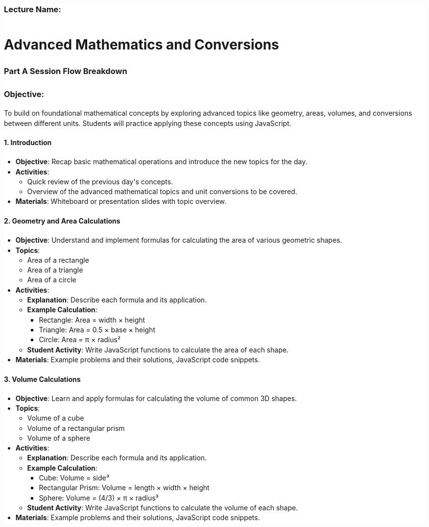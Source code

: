 ### Lecture Name:

# Advanced Mathematics and Conversions

### Part A Session Flow Breakdown

### **Objective:**

To build on foundational mathematical concepts by exploring advanced topics like geometry, areas, volumes, and conversions between different units. Students will practice applying these concepts using JavaScript.

#### **1. Introduction**

- **Objective**: Recap basic mathematical operations and introduce the new topics for the day.
- **Activities**:
  - Quick review of the previous day's concepts.
  - Overview of the advanced mathematical topics and unit conversions to be covered.
- **Materials**: Whiteboard or presentation slides with topic overview.

#### **2. Geometry and Area Calculations**

- **Objective**: Understand and implement formulas for calculating the area of various geometric shapes.
- **Topics**:
  - Area of a rectangle
  - Area of a triangle
  - Area of a circle
- **Activities**:
  - **Explanation**: Describe each formula and its application.
  - **Example Calculation**:
    - Rectangle: Area = width × height
    - Triangle: Area = 0.5 × base × height
    - Circle: Area = π × radius²
  - **Student Activity**: Write JavaScript functions to calculate the area of each shape.
- **Materials**: Example problems and their solutions, JavaScript code snippets.

#### **3. Volume Calculations**

- **Objective**: Learn and apply formulas for calculating the volume of common 3D shapes.
- **Topics**:
  - Volume of a cube
  - Volume of a rectangular prism
  - Volume of a sphere
- **Activities**:
  - **Explanation**: Describe each formula and its application.
  - **Example Calculation**:
    - Cube: Volume = side³
    - Rectangular Prism: Volume = length × width × height
    - Sphere: Volume = (4/3) × π × radius³
  - **Student Activity**: Write JavaScript functions to calculate the volume of each shape.
- **Materials**: Example problems and their solutions, JavaScript code snippets.
